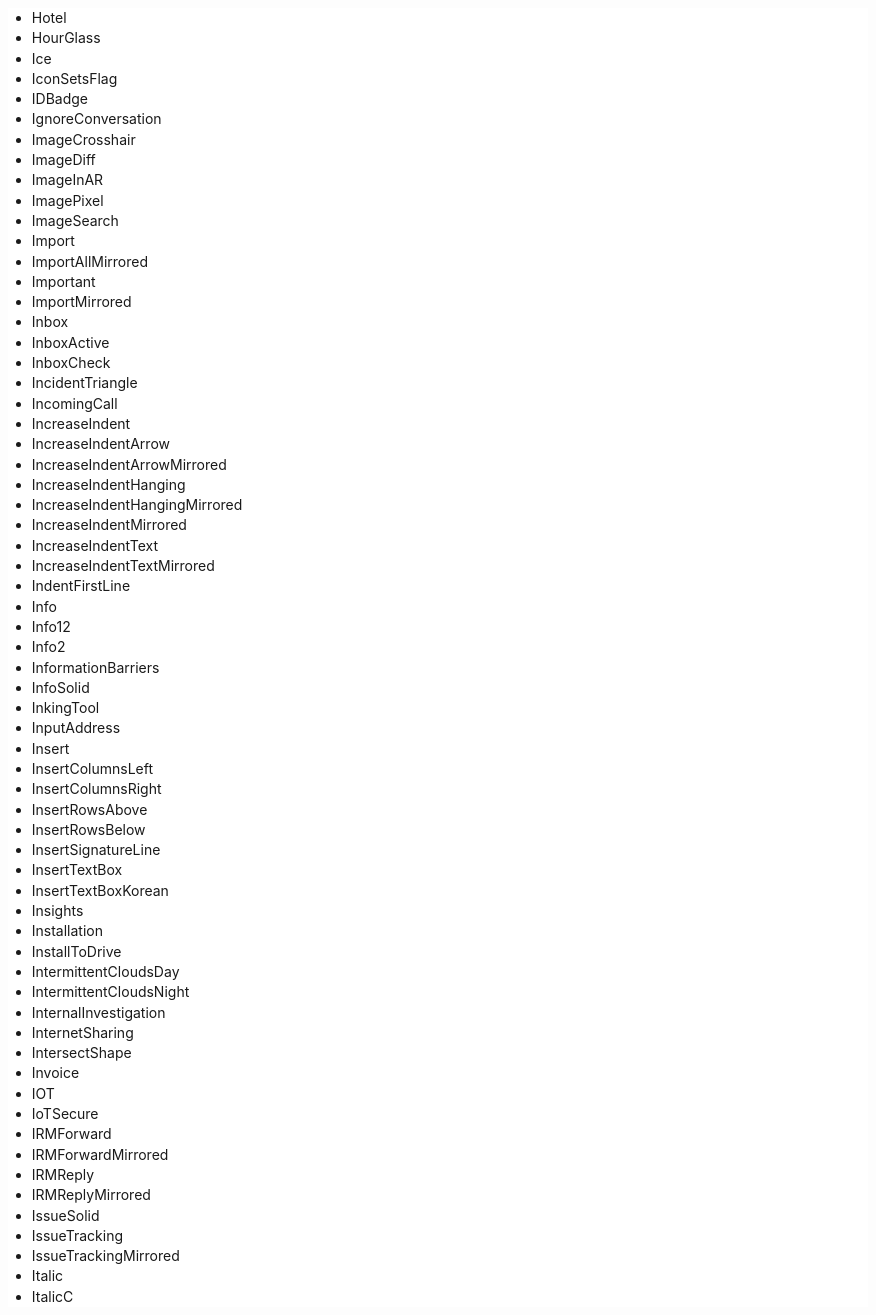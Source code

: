 * Hotel
* HourGlass
* Ice
* IconSetsFlag
* IDBadge
* IgnoreConversation
* ImageCrosshair
* ImageDiff
* ImageInAR
* ImagePixel
* ImageSearch
* Import
* ImportAllMirrored
* Important
* ImportMirrored
* Inbox
* InboxActive
* InboxCheck
* IncidentTriangle
* IncomingCall
* IncreaseIndent
* IncreaseIndentArrow
* IncreaseIndentArrowMirrored
* IncreaseIndentHanging
* IncreaseIndentHangingMirrored
* IncreaseIndentMirrored
* IncreaseIndentText
* IncreaseIndentTextMirrored
* IndentFirstLine
* Info
* Info12
* Info2
* InformationBarriers
* InfoSolid
* InkingTool
* InputAddress
* Insert
* InsertColumnsLeft
* InsertColumnsRight
* InsertRowsAbove
* InsertRowsBelow
* InsertSignatureLine
* InsertTextBox
* InsertTextBoxKorean
* Insights
* Installation
* InstallToDrive
* IntermittentCloudsDay
* IntermittentCloudsNight
* InternalInvestigation
* InternetSharing
* IntersectShape
* Invoice
* IOT
* IoTSecure
* IRMForward
* IRMForwardMirrored
* IRMReply
* IRMReplyMirrored
* IssueSolid
* IssueTracking
* IssueTrackingMirrored
* Italic
* ItalicC